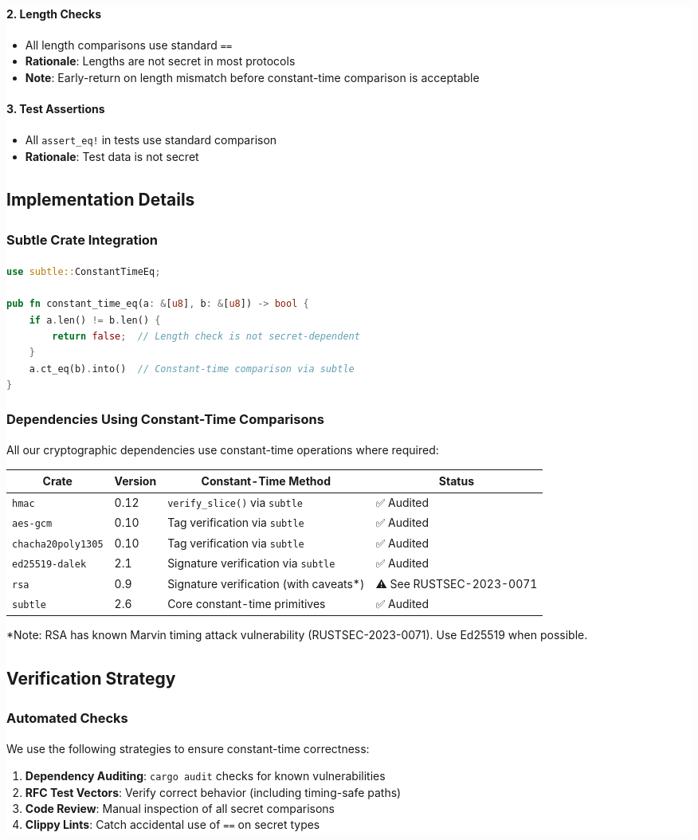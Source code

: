 #### 2. **Length Checks**
- All length comparisons use standard `==`
- **Rationale**: Lengths are not secret in most protocols
- **Note**: Early-return on length mismatch before constant-time comparison is acceptable

#### 3. **Test Assertions**
- All `assert_eq!` in tests use standard comparison
- **Rationale**: Test data is not secret

## Implementation Details

### Subtle Crate Integration

```rust
use subtle::ConstantTimeEq;

pub fn constant_time_eq(a: &[u8], b: &[u8]) -> bool {
    if a.len() != b.len() {
        return false;  // Length check is not secret-dependent
    }
    a.ct_eq(b).into()  // Constant-time comparison via subtle
}
```

### Dependencies Using Constant-Time Comparisons

All our cryptographic dependencies use constant-time operations where required:

| Crate | Version | Constant-Time Method | Status |
|-------|---------|---------------------|---------|
| `hmac` | 0.12 | `verify_slice()` via `subtle` | ✅ Audited |
| `aes-gcm` | 0.10 | Tag verification via `subtle` | ✅ Audited |
| `chacha20poly1305` | 0.10 | Tag verification via `subtle` | ✅ Audited |
| `ed25519-dalek` | 2.1 | Signature verification via `subtle` | ✅ Audited |
| `rsa` | 0.9 | Signature verification (with caveats*) | ⚠️ See RUSTSEC-2023-0071 |
| `subtle` | 2.6 | Core constant-time primitives | ✅ Audited |

*Note: RSA has known Marvin timing attack vulnerability (RUSTSEC-2023-0071). Use Ed25519 when possible.

## Verification Strategy

### Automated Checks

We use the following strategies to ensure constant-time correctness:

1. **Dependency Auditing**: `cargo audit` checks for known vulnerabilities
2. **RFC Test Vectors**: Verify correct behavior (including timing-safe paths)
3. **Code Review**: Manual inspection of all secret comparisons
4. **Clippy Lints**: Catch accidental use of `==` on secret types
